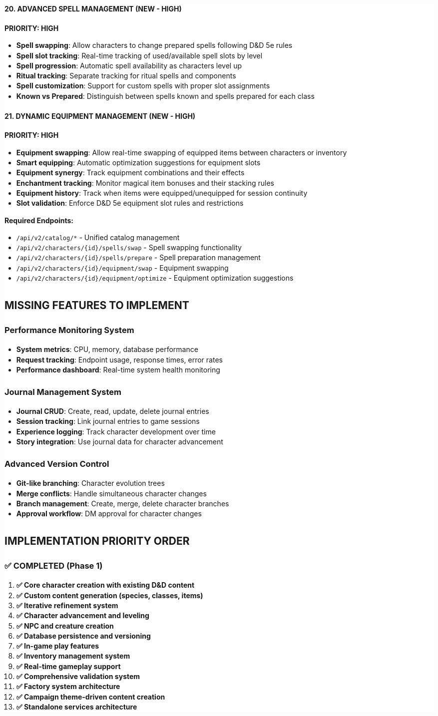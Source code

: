 #### 20. ADVANCED SPELL MANAGEMENT (NEW - HIGH)
**PRIORITY: HIGH**
- **Spell swapping**: Allow characters to change prepared spells following D&D 5e rules
- **Spell slot tracking**: Real-time tracking of used/available spell slots by level
- **Spell progression**: Automatic spell availability as characters level up
- **Ritual tracking**: Separate tracking for ritual spells and components
- **Spell customization**: Support for custom spells with proper slot assignments
- **Known vs Prepared**: Distinguish between spells known and spells prepared for each class

#### 21. DYNAMIC EQUIPMENT MANAGEMENT (NEW - HIGH)
**PRIORITY: HIGH**
- **Equipment swapping**: Allow real-time swapping of equipped items between characters or inventory
- **Smart equipping**: Automatic optimization suggestions for equipment slots
- **Equipment synergy**: Track equipment combinations and their effects
- **Enchantment tracking**: Monitor magical item bonuses and their stacking rules
- **Equipment history**: Track when items were equipped/unequipped for session continuity
- **Slot validation**: Enforce D&D 5e equipment slot rules and restrictions

**Required Endpoints:**
- `/api/v2/catalog/*` - Unified catalog management
- `/api/v2/characters/{id}/spells/swap` - Spell swapping functionality
- `/api/v2/characters/{id}/spells/prepare` - Spell preparation management
- `/api/v2/characters/{id}/equipment/swap` - Equipment swapping
- `/api/v2/characters/{id}/equipment/optimize` - Equipment optimization suggestions

## MISSING FEATURES TO IMPLEMENT

### Performance Monitoring System
- **System metrics**: CPU, memory, database performance
- **Request tracking**: Endpoint usage, response times, error rates
- **Performance dashboard**: Real-time system health monitoring

### Journal Management System
- **Journal CRUD**: Create, read, update, delete journal entries
- **Session tracking**: Link journal entries to game sessions
- **Experience logging**: Track character development over time
- **Story integration**: Use journal data for character advancement

### Advanced Version Control
- **Git-like branching**: Character evolution trees
- **Merge conflicts**: Handle simultaneous character changes
- **Branch management**: Create, merge, delete character branches
- **Approval workflow**: DM approval for character changes

## IMPLEMENTATION PRIORITY ORDER

### ✅ COMPLETED (Phase 1)
1. **✅ Core character creation with existing D&D content**
2. **✅ Custom content generation (species, classes, items)**  
3. **✅ Iterative refinement system**
4. **✅ Character advancement and leveling**
5. **✅ NPC and creature creation**
6. **✅ Database persistence and versioning**
7. **✅ In-game play features**
8. **✅ Inventory management system**
9. **✅ Real-time gameplay support**
10. **✅ Comprehensive validation system**
11. **✅ Factory system architecture**
12. **✅ Campaign theme-driven content creation**
13. **✅ Standalone services architecture**
